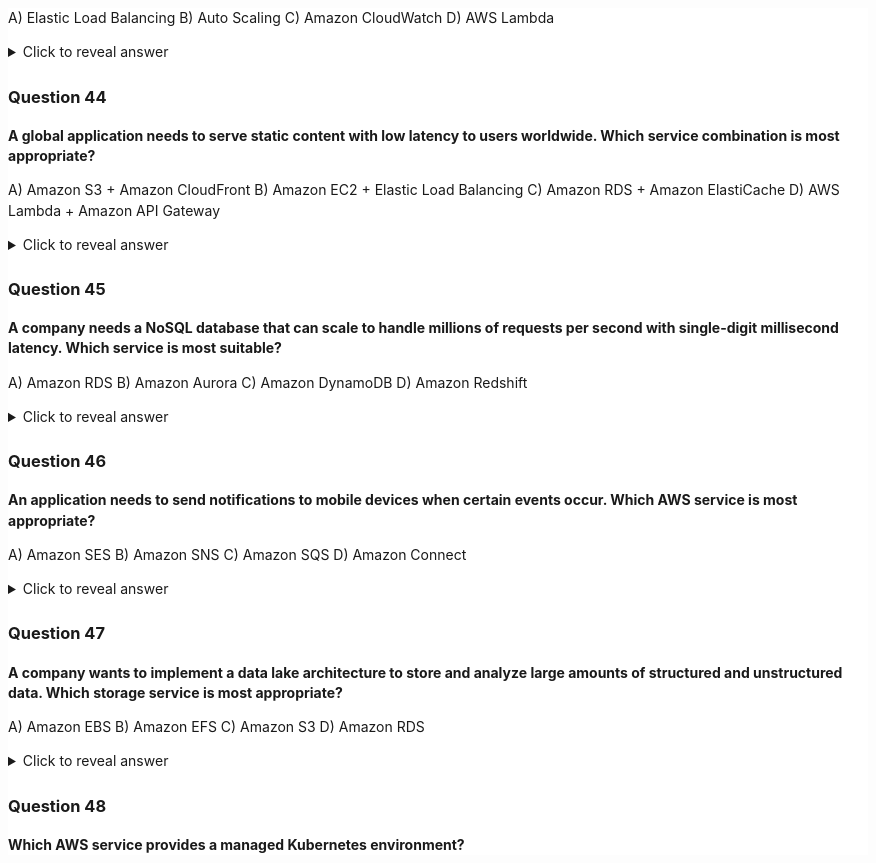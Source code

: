 A) Elastic Load Balancing
B) Auto Scaling
C) Amazon CloudWatch
D) AWS Lambda

<details><summary>Click to reveal answer</summary></details>

### Question 44
**A global application needs to serve static content with low latency to users worldwide. Which service combination is most appropriate?**

A) Amazon S3 + Amazon CloudFront
B) Amazon EC2 + Elastic Load Balancing
C) Amazon RDS + Amazon ElastiCache
D) AWS Lambda + Amazon API Gateway

<details><summary>Click to reveal answer</summary></details>

### Question 45
**A company needs a NoSQL database that can scale to handle millions of requests per second with single-digit millisecond latency. Which service is most suitable?**

A) Amazon RDS
B) Amazon Aurora
C) Amazon DynamoDB
D) Amazon Redshift

<details><summary>Click to reveal answer</summary></details>

### Question 46
**An application needs to send notifications to mobile devices when certain events occur. Which AWS service is most appropriate?**

A) Amazon SES
B) Amazon SNS
C) Amazon SQS
D) Amazon Connect

<details><summary>Click to reveal answer</summary></details>

### Question 47
**A company wants to implement a data lake architecture to store and analyze large amounts of structured and unstructured data. Which storage service is most appropriate?**

A) Amazon EBS
B) Amazon EFS
C) Amazon S3
D) Amazon RDS

<details><summary>Click to reveal answer</summary></details>

### Question 48
**Which AWS service provides a managed Kubernetes environment?**
